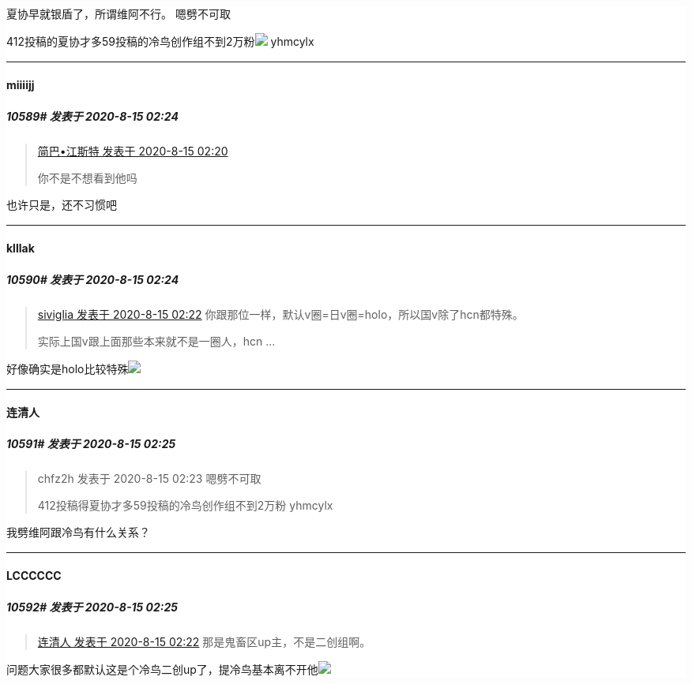 夏协早就银盾了，所谓维阿不行。</blockquote>
嗯劈不可取

412投稿的夏协才多59投稿的冷鸟创作组不到2万粉<img src="https://static.saraba1st.com/image/smiley/face2017/067.png" referrerpolicy="no-referrer"> yhmcylx


-----

####  miiiijj  
##### 10589#       发表于 2020-8-15 02:24


<blockquote><a href="httphttps://bbs.saraba1st.com/2b/forum.php?mod=redirect&amp;goto=findpost&amp;pid=48435563&amp;ptid=1949964" target="_blank">简巴•江斯特 发表于 2020-8-15 02:20</a>

你不是不想看到他吗</blockquote>
也许只是，还不习惯吧


-----

####  klllak  
##### 10590#       发表于 2020-8-15 02:24


<blockquote><a href="httphttps://bbs.saraba1st.com/2b/forum.php?mod=redirect&amp;goto=findpost&amp;pid=48435576&amp;ptid=1949964" target="_blank">siviglia 发表于 2020-8-15 02:22</a>
你跟那位一样，默认v圈=日v圈=holo，所以国v除了hcn都特殊。


实际上国v跟上面那些本来就不是一圈人，hcn ...</blockquote>
好像确实是holo比较特殊<img src="https://static.saraba1st.com/image/smiley/face2017/009.gif" referrerpolicy="no-referrer">


-----

####  连清人  
##### 10591#       发表于 2020-8-15 02:25


<blockquote>chfz2h 发表于 2020-8-15 02:23
嗯劈不可取

412投稿得夏协才多59投稿的冷鸟创作组不到2万粉 yhmcylx</blockquote>
我劈维阿跟冷鸟有什么关系？


-----

####  LCCCCCC  
##### 10592#       发表于 2020-8-15 02:25


<blockquote><a href="httphttps://bbs.saraba1st.com/2b/forum.php?mod=redirect&amp;goto=findpost&amp;pid=48435574&amp;ptid=1949964" target="_blank">连清人 发表于 2020-8-15 02:22</a>
那是鬼畜区up主，不是二创组啊。</blockquote>
问题大家很多都默认这是个冷鸟二创up了，提冷鸟基本离不开他<img src="https://static.saraba1st.com/image/smiley/face2017/067.png" referrerpolicy="no-referrer">
